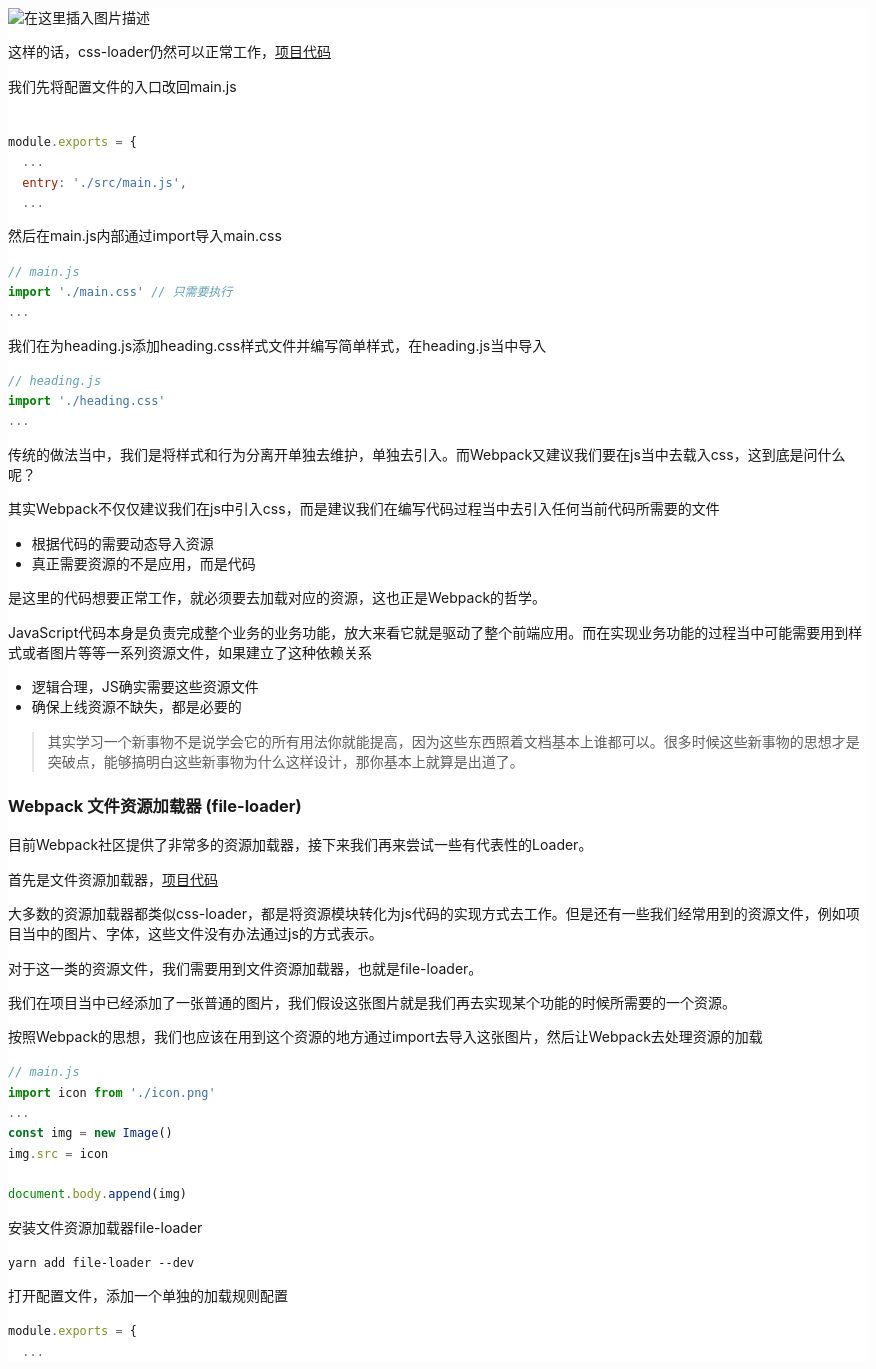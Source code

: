 ![在这里插入图片描述](https://img-blog.csdnimg.cn/20201027200322997.png?x-oss-process=image/watermark,type_ZmFuZ3poZW5naGVpdGk,shadow_10,text_aHR0cHM6Ly9ibG9nLmNzZG4ubmV0L3FxXzQ1MTQ5MjU2,size_16,color_FFFFFF,t_70#pic_center)

这样的话，css-loader仍然可以正常工作，[项目代码](https://gitee.com/shiguanghaitop/big-front-end-phase-5/tree/master/fed-e-task-02-02/code/02-02-02-01-webpack-demo/06-import-asset)

我们先将配置文件的入口改回main.js
```js

module.exports = {
  ...
  entry: './src/main.js',
  ...
```
然后在main.js内部通过import导入main.css
```js
// main.js
import './main.css' // 只需要执行
...
```
我们在为heading.js添加heading.css样式文件并编写简单样式，在heading.js当中导入
```js
// heading.js
import './heading.css'
...
```
传统的做法当中，我们是将样式和行为分离开单独去维护，单独去引入。而Webpack又建议我们要在js当中去载入css，这到底是问什么呢？

其实Webpack不仅仅建议我们在js中引入css，而是建议我们在编写代码过程当中去引入任何当前代码所需要的文件

- 根据代码的需要动态导入资源
- 真正需要资源的不是应用，而是代码

是这里的代码想要正常工作，就必须要去加载对应的资源，这也正是Webpack的哲学。

JavaScript代码本身是负责完成整个业务的业务功能，放大来看它就是驱动了整个前端应用。而在实现业务功能的过程当中可能需要用到样式或者图片等等一系列资源文件，如果建立了这种依赖关系

- 逻辑合理，JS确实需要这些资源文件
- 确保上线资源不缺失，都是必要的

>其实学习一个新事物不是说学会它的所有用法你就能提高，因为这些东西照着文档基本上谁都可以。很多时候这些新事物的思想才是突破点，能够搞明白这些新事物为什么这样设计，那你基本上就算是出道了。

### Webpack 文件资源加载器 (file-loader)
目前Webpack社区提供了非常多的资源加载器，接下来我们再来尝试一些有代表性的Loader。

首先是文件资源加载器，[项目代码](https://gitee.com/shiguanghaitop/big-front-end-phase-5/tree/master/fed-e-task-02-02/code/02-02-02-01-webpack-demo/07-file-loader) 

大多数的资源加载器都类似css-loader，都是将资源模块转化为js代码的实现方式去工作。但是还有一些我们经常用到的资源文件，例如项目当中的图片、字体，这些文件没有办法通过js的方式表示。

对于这一类的资源文件，我们需要用到文件资源加载器，也就是file-loader。

我们在项目当中已经添加了一张普通的图片，我们假设这张图片就是我们再去实现某个功能的时候所需要的一个资源。

按照Webpack的思想，我们也应该在用到这个资源的地方通过import去导入这张图片，然后让Webpack去处理资源的加载
```js
// main.js
import icon from './icon.png'
...
const img = new Image()
img.src = icon

document.body.append(img)
```
安装文件资源加载器file-loader
```
yarn add file-loader --dev
```
打开配置文件，添加一个单独的加载规则配置
```js
module.exports = {
  ...
```